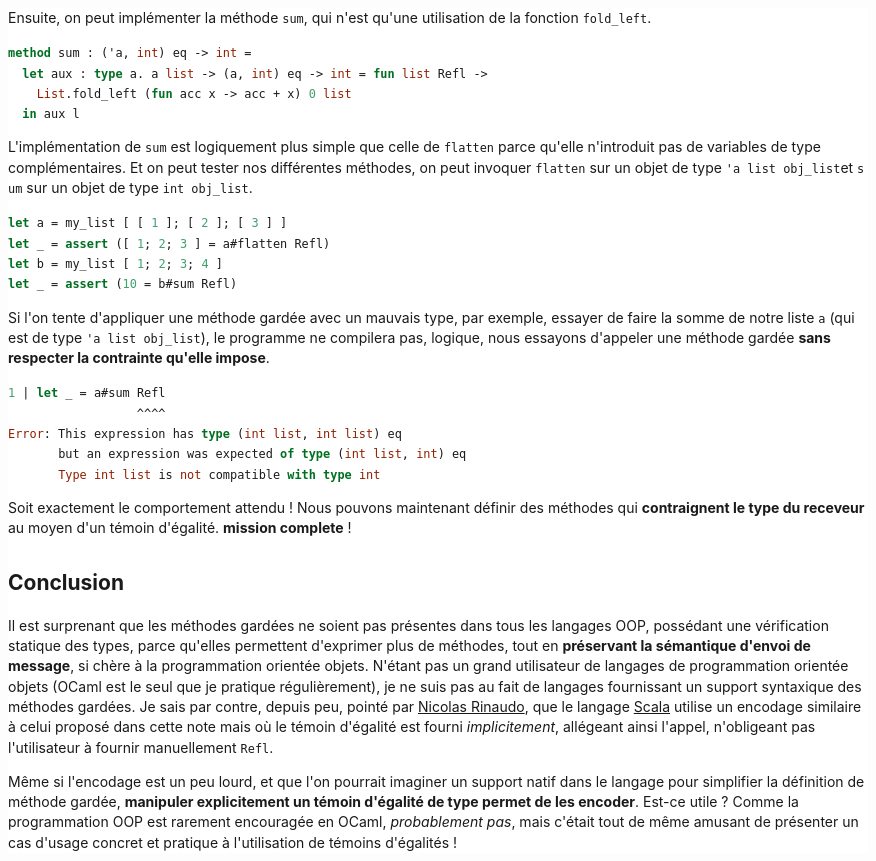 Ensuite, on peut implémenter la méthode `sum`, qui n'est qu'une utilisation
de la fonction `fold_left`.

```ocaml
method sum : ('a, int) eq -> int =
  let aux : type a. a list -> (a, int) eq -> int = fun list Refl ->
    List.fold_left (fun acc x -> acc + x) 0 list
  in aux l
```

L'implémentation de `sum` est logiquement plus simple que celle de `flatten`
parce qu'elle n'introduit pas de variables de type complémentaires. Et on peut
tester nos différentes méthodes, on peut invoquer `flatten` sur un objet de type
`'a list obj_list`et `sum` sur un objet de type `int obj_list`.

```ocaml
let a = my_list [ [ 1 ]; [ 2 ]; [ 3 ] ]
let _ = assert ([ 1; 2; 3 ] = a#flatten Refl)
let b = my_list [ 1; 2; 3; 4 ]
let _ = assert (10 = b#sum Refl)
```

Si l'on tente d'appliquer une méthode gardée avec un mauvais type, par exemple, essayer
de faire la somme de notre liste `a` (qui est de type `'a list obj_list`), le programme
ne compilera pas, logique, nous essayons d'appeler une méthode gardée **sans respecter
la contrainte qu'elle impose**.

```ocaml
1 | let _ = a#sum Refl
                  ^^^^
Error: This expression has type (int list, int list) eq
       but an expression was expected of type (int list, int) eq
       Type int list is not compatible with type int
```

Soit exactement le comportement attendu ! Nous pouvons maintenant définir des
méthodes qui **contraignent le type du receveur** au moyen d'un témoin
d'égalité. **mission complete** !

## Conclusion

Il est surprenant que les méthodes gardées ne soient pas présentes dans tous les
langages OOP, possédant une vérification statique des types, parce qu'elles
permettent d'exprimer plus de méthodes, tout en **préservant la sémantique
d'envoi de message**, si chère à la programmation orientée objets. N'étant pas
un grand utilisateur de langages de programmation orientée objets (OCaml est le
seul que je pratique régulièrement), je ne suis pas au fait de langages
fournissant un support syntaxique des méthodes gardées. Je sais par contre,
depuis peu, pointé par [Nicolas Rinaudo](https://twitter.com/NicolasRinaudo),
que le langage [Scala](https://www.scala-lang.org/) utilise un encodage
similaire à celui proposé dans cette note mais où le témoin d'égalité est
fourni _implicitement_, allégeant ainsi l'appel, n'obligeant pas l'utilisateur à
fournir manuellement `Refl`.

Même si l'encodage est un peu lourd, et que l'on pourrait imaginer un support
natif dans le langage pour simplifier la définition de méthode gardée,
**manipuler explicitement un témoin d'égalité de type permet de les encoder**.
Est-ce utile ? Comme la programmation OOP est rarement encouragée en OCaml,
_probablement pas_, mais c'était tout de même amusant de présenter un cas
d'usage concret et pratique à l'utilisation de témoins d'égalités !
